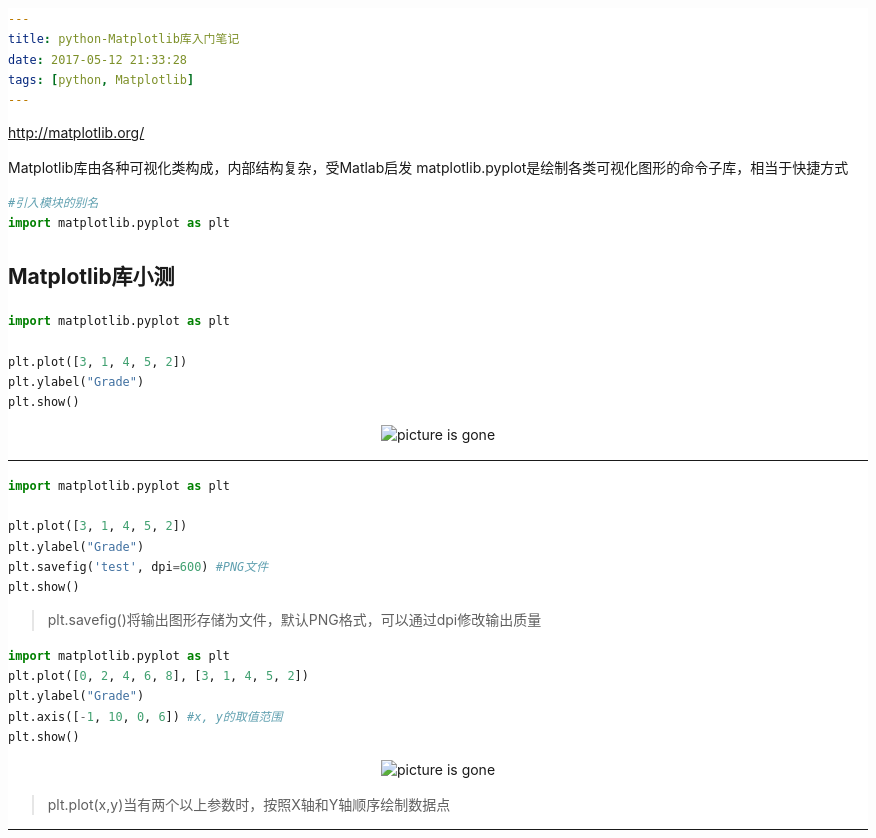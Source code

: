 ```yaml
---
title: python-Matplotlib库入门笔记
date: 2017-05-12 21:33:28
tags: [python, Matplotlib]
---
```

http://matplotlib.org/

Matplotlib库由各种可视化类构成，内部结构复杂，受Matlab启发 matplotlib.pyplot是绘制各类可视化图形的命令子库，相当于快捷方式

```python
#引入模块的别名
import matplotlib.pyplot as plt
```

## Matplotlib库小测
```python
import matplotlib.pyplot as plt

plt.plot([3, 1, 4, 5, 2])
plt.ylabel("Grade")
plt.show()
```
<div style="text-align: center;">
    <img src="http://ojlmcfp94.bkt.clouddn.com/image/pyplot1.png" width="500px" height="400px" alt="picture is gone"/>
</div>

----

```python
import matplotlib.pyplot as plt

plt.plot([3, 1, 4, 5, 2])
plt.ylabel("Grade")
plt.savefig('test', dpi=600) #PNG文件
plt.show()
```
>plt.savefig()将输出图形存储为文件，默认PNG格式，可以通过dpi修改输出质量

```python
import matplotlib.pyplot as plt
plt.plot([0, 2, 4, 6, 8], [3, 1, 4, 5, 2])
plt.ylabel("Grade")
plt.axis([-1, 10, 0, 6]) #x, y的取值范围
plt.show()
```
<div style="text-align: center">
    <img src="http://ojlmcfp94.bkt.clouddn.com/image/pyplot2.png" width="500px" height="400px" alt="picture is gone"/>
</div>

> plt.plot(x,y)当有两个以上参数时，按照X轴和Y轴顺序绘制数据点

----
